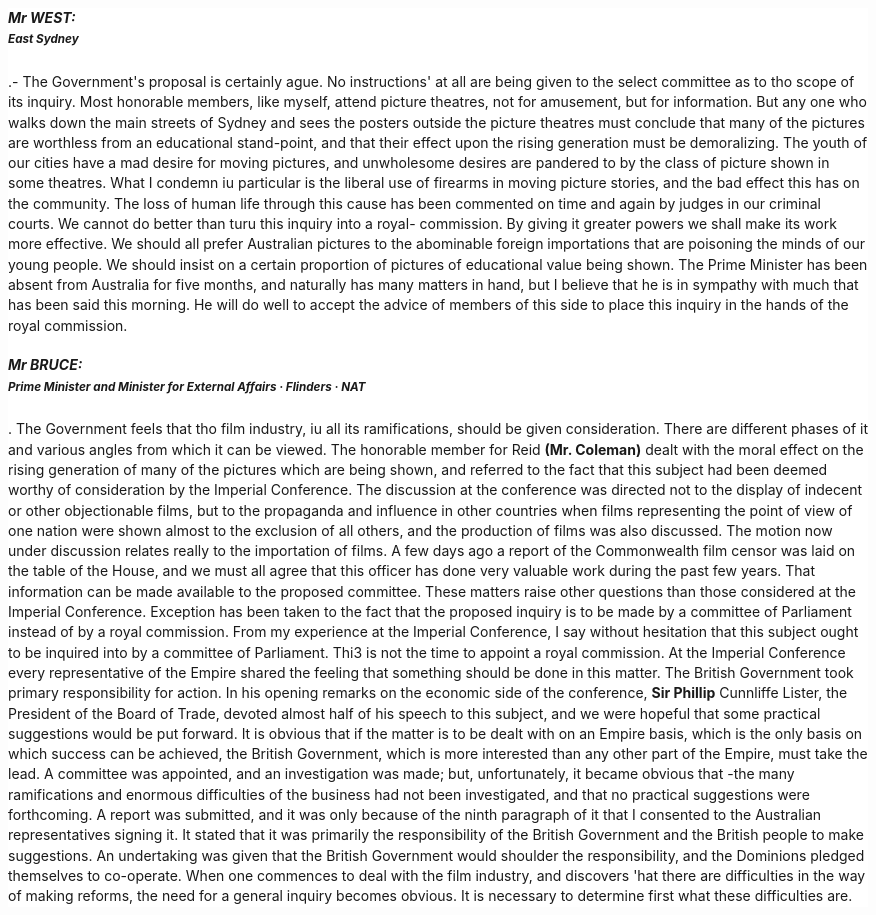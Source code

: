 ##### Mr WEST:<br><small class="text-muted">East Sydney</small>

.- The Government's proposal is certainly ague. No instructions' at all are being given to the select committee as to tho scope of its inquiry. Most honorable members, like myself, attend picture theatres, not for amusement, but for information. But any one who walks down the main streets of Sydney and sees the posters outside the picture theatres must conclude that many of the pictures are worthless from an educational stand-point, and that their effect upon the rising generation must be demoralizing. The youth of our cities have a mad desire for moving pictures, and unwholesome desires are pandered to by the class of picture shown in some theatres. What I condemn iu particular is the liberal use of firearms in moving picture  stories,  and the bad effect this has on the community. The loss of human life through this cause has been commented on time and again by judges in our criminal courts. We cannot do better than turu this inquiry into a royal- commission. By giving it greater powers we shall make its work more effective. We should all prefer Australian pictures to the abominable foreign importations that are poisoning the minds of our young people. We should insist on a certain proportion of pictures of educational value being shown. The Prime Minister has been absent from Australia for five months, and naturally has many matters in hand, but I believe that he is in sympathy with much that has been said this morning. He will do well to accept the advice of members of this side to place this inquiry in the hands of the royal commission. 

##### Mr BRUCE:<br><small class="text-muted">Prime Minister and Minister for External Affairs &middot; Flinders &middot; NAT</small>

.  The Government feels that tho film industry, iu all its ramifications, should be given consideration. There are different phases of it and various angles from which it can be viewed. The honorable member for Reid  **(Mr. Coleman)**  dealt with the moral effect on the rising generation of many of the pictures which are being shown, and referred to the fact that this subject had been deemed worthy of consideration by the Imperial Conference. The discussion at the conference was directed not to the display of indecent or other objectionable films, but to the propaganda and influence in other countries when films representing the point of view of one nation were shown almost to the exclusion of all others, and the production of films was also discussed. The motion now under discussion relates really to the importation of films. A few days ago a report of the Commonwealth film censor was laid on the table of the House, and we must all agree that this officer has done very valuable work during the past few years. That information can be made available to the proposed committee. These matters raise other questions than those considered at the Imperial Conference. Exception has been taken to the fact that the proposed inquiry is to be made by a committee of Parliament instead of by a royal commission. From my experience at the Imperial Conference, I say without hesitation that this subject ought to be inquired into by a committee of Parliament. Thi3 is not the time to appoint a royal commission. At the Imperial Conference every representative of the Empire shared the feeling that something should be done in this matter. The British Government took primary responsibility for action. In his opening remarks on the economic side of the conference,  **Sir Phillip**  Cunnliffe Lister, the  President  of the Board of Trade, devoted almost half of his speech to this subject, and we were hopeful that some practical suggestions would be put forward. It is obvious that if the matter  is to be dealt with on an Empire basis, which is the only basis on which success can be achieved, the British Government, which is more interested than any other part of the Empire, must take the lead. A committee was appointed, and an investigation was made; but, unfortunately, it became obvious that -the many ramifications and enormous difficulties of the business had not been investigated, and that no practical suggestions were forthcoming. A report was submitted, and it was only because of the ninth paragraph of it that I consented to the Australian representatives signing it. It stated that it was primarily the responsibility of the British Government and the British people to make suggestions. An undertaking was given that the British Government would shoulder the responsibility, and the Dominions pledged themselves to co-operate. When one commences to deal with the film industry, and discovers 'hat there are difficulties in the way of making reforms, the need for a general inquiry becomes obvious. It is necessary to determine first what these difficulties are. 
